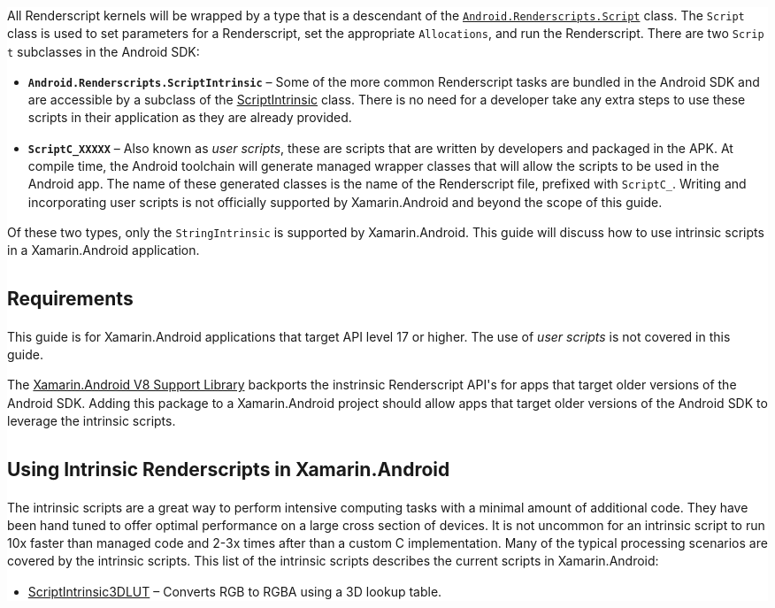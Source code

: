 All Renderscript kernels will be wrapped by a type that is a descendant
of the
[`Android.Renderscripts.Script`](xref:Android.Renderscripts.Script)
class. The `Script` class is used to set parameters for a Renderscript,
set the appropriate `Allocations`, and run the Renderscript. There are
two `Script` subclasses in the Android SDK:

- **`Android.Renderscripts.ScriptIntrinsic`** &ndash; Some of the more
  common Renderscript tasks are bundled in the Android SDK and are
  accessible by a subclass of the
  [ScriptIntrinsic](xref:Android.Renderscripts.ScriptIntrinsic)
  class. There is no need for a developer take any extra steps to use
  these scripts in their application as they are already provided.

- **`ScriptC_XXXXX`** &ndash; Also known as _user scripts_, these are
  scripts that are written by developers and packaged in the APK. At
  compile time, the Android toolchain will generate managed wrapper
  classes that will allow the scripts to be used in the Android app.
  The name of these generated classes is the name of the Renderscript
  file, prefixed with `ScriptC_`. Writing and incorporating user
  scripts is not officially supported by Xamarin.Android and beyond the
  scope of this guide.

Of these two types, only the `StringIntrinsic` is supported by
Xamarin.Android. This guide will discuss how to use intrinsic scripts
in a Xamarin.Android application.

## Requirements

This guide is for Xamarin.Android applications that target API level 17
or higher. The use of _user scripts_ is not covered in this guide.

The [Xamarin.Android V8 Support Library](https://www.nuget.org/packages/Xamarin.Android.Support.v8.RenderScript/)
backports the instrinsic Renderscript API's for apps that target older
versions of the Android SDK. Adding this package to a Xamarin.Android
project should allow apps that target older versions of the Android SDK
to leverage the intrinsic scripts.

## Using Intrinsic Renderscripts in Xamarin.Android

The intrinsic scripts are a great way to perform intensive computing
tasks with a minimal amount of additional code. They have been hand
tuned to offer optimal performance on a large cross section of devices.
It is not uncommon for an intrinsic script to run 10x faster than
managed code and 2-3x times after than a custom C implementation. Many
of the typical processing scenarios are covered by the intrinsic
scripts. This list of the intrinsic scripts describes the current
scripts in Xamarin.Android:

- [ScriptIntrinsic3DLUT](xref:Android.Renderscripts.ScriptIntrinsic3DLUT) &ndash; Converts RGB to RGBA using a 3D lookup table.
